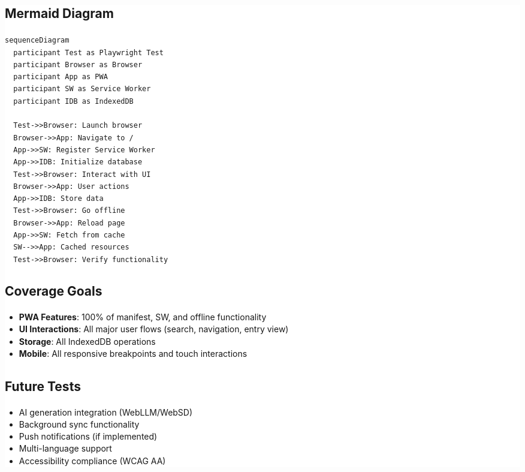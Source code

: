 ## Mermaid Diagram

```mermaid
sequenceDiagram
  participant Test as Playwright Test
  participant Browser as Browser
  participant App as PWA
  participant SW as Service Worker
  participant IDB as IndexedDB
  
  Test->>Browser: Launch browser
  Browser->>App: Navigate to /
  App->>SW: Register Service Worker
  App->>IDB: Initialize database
  Test->>Browser: Interact with UI
  Browser->>App: User actions
  App->>IDB: Store data
  Test->>Browser: Go offline
  Browser->>App: Reload page
  App->>SW: Fetch from cache
  SW-->>App: Cached resources
  Test->>Browser: Verify functionality
```

## Coverage Goals

- **PWA Features**: 100% of manifest, SW, and offline functionality
- **UI Interactions**: All major user flows (search, navigation, entry view)
- **Storage**: All IndexedDB operations
- **Mobile**: All responsive breakpoints and touch interactions

## Future Tests

- AI generation integration (WebLLM/WebSD)
- Background sync functionality
- Push notifications (if implemented)
- Multi-language support
- Accessibility compliance (WCAG AA)
